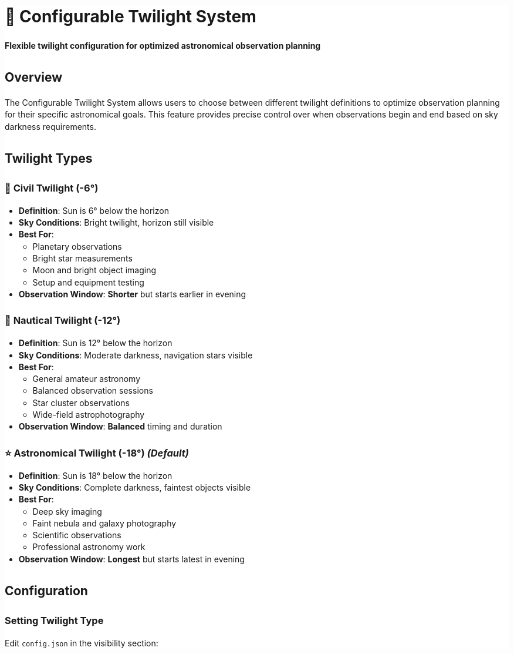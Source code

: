 # 🌅 Configurable Twilight System

**Flexible twilight configuration for optimized astronomical observation planning**

## Overview

The Configurable Twilight System allows users to choose between different twilight definitions to optimize observation planning for their specific astronomical goals. This feature provides precise control over when observations begin and end based on sky darkness requirements.

## Twilight Types

### 🌆 **Civil Twilight (-6°)**
- **Definition**: Sun is 6° below the horizon
- **Sky Conditions**: Bright twilight, horizon still visible
- **Best For**: 
  - Planetary observations
  - Bright star measurements
  - Moon and bright object imaging
  - Setup and equipment testing
- **Observation Window**: **Shorter** but starts earlier in evening

### 🌌 **Nautical Twilight (-12°)**
- **Definition**: Sun is 12° below the horizon  
- **Sky Conditions**: Moderate darkness, navigation stars visible
- **Best For**:
  - General amateur astronomy
  - Balanced observation sessions
  - Star cluster observations
  - Wide-field astrophotography
- **Observation Window**: **Balanced** timing and duration

### ⭐ **Astronomical Twilight (-18°)** _(Default)_
- **Definition**: Sun is 18° below the horizon
- **Sky Conditions**: Complete darkness, faintest objects visible
- **Best For**:
  - Deep sky imaging  
  - Faint nebula and galaxy photography
  - Scientific observations
  - Professional astronomy work
- **Observation Window**: **Longest** but starts latest in evening

## Configuration

### Setting Twilight Type

Edit `config.json` in the visibility section:
